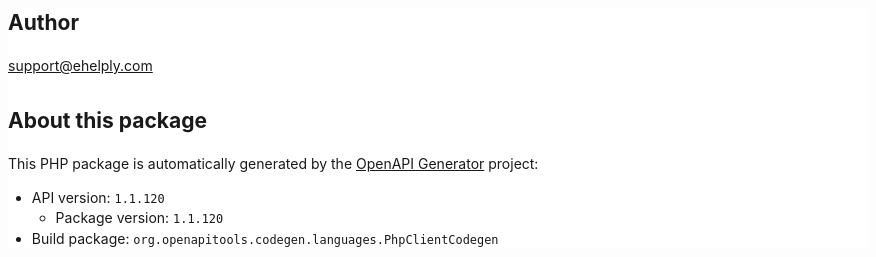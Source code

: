 ## Author

support@ehelply.com

## About this package

This PHP package is automatically generated by the [OpenAPI Generator](https://openapi-generator.tech) project:

- API version: `1.1.120`
    - Package version: `1.1.120`
- Build package: `org.openapitools.codegen.languages.PhpClientCodegen`
